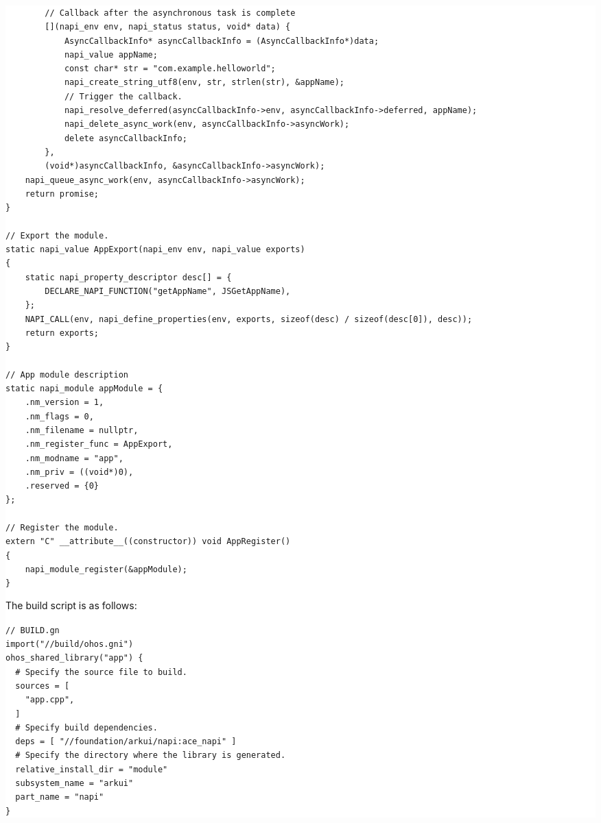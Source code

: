 ```
        // Callback after the asynchronous task is complete
        [](napi_env env, napi_status status, void* data) {
            AsyncCallbackInfo* asyncCallbackInfo = (AsyncCallbackInfo*)data;
            napi_value appName;
            const char* str = "com.example.helloworld";
            napi_create_string_utf8(env, str, strlen(str), &appName);
            // Trigger the callback.
            napi_resolve_deferred(asyncCallbackInfo->env, asyncCallbackInfo->deferred, appName);
            napi_delete_async_work(env, asyncCallbackInfo->asyncWork);
            delete asyncCallbackInfo;
        },
        (void*)asyncCallbackInfo, &asyncCallbackInfo->asyncWork);
    napi_queue_async_work(env, asyncCallbackInfo->asyncWork);
    return promise;
}

// Export the module.
static napi_value AppExport(napi_env env, napi_value exports)
{
    static napi_property_descriptor desc[] = {
        DECLARE_NAPI_FUNCTION("getAppName", JSGetAppName),
    };
    NAPI_CALL(env, napi_define_properties(env, exports, sizeof(desc) / sizeof(desc[0]), desc));
    return exports;
}

// App module description
static napi_module appModule = {
    .nm_version = 1,
    .nm_flags = 0,
    .nm_filename = nullptr,
    .nm_register_func = AppExport,
    .nm_modname = "app",
    .nm_priv = ((void*)0),
    .reserved = {0}
};

// Register the module.
extern "C" __attribute__((constructor)) void AppRegister()
{
    napi_module_register(&appModule);
}
```

The build script is as follows:

```
// BUILD.gn
import("//build/ohos.gni")
ohos_shared_library("app") {
  # Specify the source file to build.
  sources = [
    "app.cpp",
  ]
  # Specify build dependencies.
  deps = [ "//foundation/arkui/napi:ace_napi" ]
  # Specify the directory where the library is generated.
  relative_install_dir = "module"
  subsystem_name = "arkui"
  part_name = "napi"
}
```

